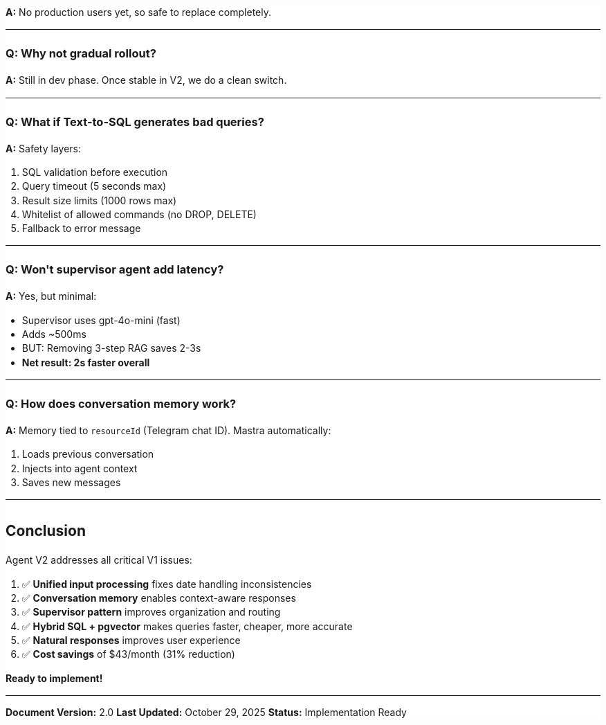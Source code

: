 **A:** No production users yet, so safe to replace completely.

---

### Q: Why not gradual rollout?

**A:** Still in dev phase. Once stable in V2, we do a clean switch.

---

### Q: What if Text-to-SQL generates bad queries?

**A:** Safety layers:
1. SQL validation before execution
2. Query timeout (5 seconds max)
3. Result size limits (1000 rows max)
4. Whitelist of allowed commands (no DROP, DELETE)
5. Fallback to error message

---

### Q: Won't supervisor agent add latency?

**A:** Yes, but minimal:
- Supervisor uses gpt-4o-mini (fast)
- Adds ~500ms
- BUT: Removing 3-step RAG saves 2-3s
- **Net result: 2s faster overall**

---

### Q: How does conversation memory work?

**A:** Memory tied to `resourceId` (Telegram chat ID). Mastra automatically:
1. Loads previous conversation
2. Injects into agent context
3. Saves new messages

---

## Conclusion

Agent V2 addresses all critical V1 issues:

1. ✅ **Unified input processing** fixes date handling inconsistencies
2. ✅ **Conversation memory** enables context-aware responses
3. ✅ **Supervisor pattern** improves organization and routing
4. ✅ **Hybrid SQL + pgvector** makes queries faster, cheaper, more accurate
5. ✅ **Natural responses** improves user experience
6. ✅ **Cost savings** of $43/month (31% reduction)

**Ready to implement!**

---

**Document Version:** 2.0
**Last Updated:** October 29, 2025
**Status:** Implementation Ready
